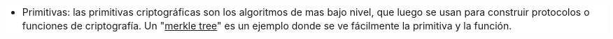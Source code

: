- Primitivas: las primitivas criptográficas son los algoritmos de mas bajo nivel, que luego se usan para construir protocolos o funciones de criptografía. Un "[merkle tree](https://en.wikipedia.org/wiki/Merkle_tree)" es un ejemplo donde se ve fácilmente la primitiva y la función.

[^1]: Nombre sujeto a discusión con la comunidad.

[^2]: [Sovrin - Self-sovereign identity (SSI)](https://sovrin.org/faq/what-is-self-sovereign-identity/)

[^3]: [Trust Over IP model](https://trustoverip.org/toip-model/)

[^4]: La traducción es propia.

